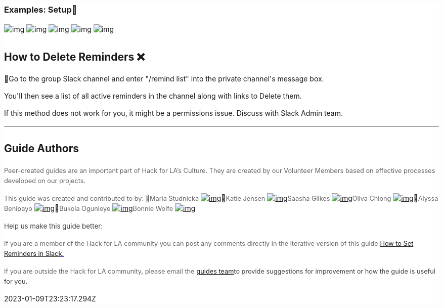 ### Examples: Setup


<img src="/assets/images/guide-pages/how-to-set-reminders-in-slack-gdoc-kix.snhmjwaiinfi-gdoc.png" title="" alt="img" height="96PT" width="468PT">


<img src="/assets/images/guide-pages/how-to-set-reminders-in-slack-gdoc-kix.gemdelomopuo-gdoc.png" title="" alt="img" height="105PT" width="468PT">


<img src="/assets/images/guide-pages/how-to-set-reminders-in-slack-gdoc-kix.j2kbypg7xu16-gdoc.png" title="" alt="img" height="64PT" width="468PT">


<img src="/assets/images/guide-pages/how-to-set-reminders-in-slack-gdoc-kix.b8aj08aw202r-gdoc.png" title="" alt="img" height="81PT" width="468PT">


<img src="/assets/images/guide-pages/how-to-set-reminders-in-slack-gdoc-kix.7ys07hapnraz-gdoc.png" title="" alt="img" height="80PT" width="468PT">

## **How** to Delete Reminders ❌


Go to the group Slack channel and enter "/remind list" into the private channel's message box.


You'll then see a list of all active reminders in the channel along with links to Delete them.


If this method does not work for you, it might be a permissions issue. Discuss with Slack Admin team.


<hr/>

## **Guide Authors**


<span style='font-size:0.91em;color:rgb(102, 102, 102)'>Peer-created guides are an important part of Hack for LA’s Culture.  They are created by our Volunteer Members based on effective processes developed on our projects.</span>


<span style='font-size:0.91em;color:rgb(102, 102, 102)'>This guide was created and contributed to by: Mari</span><span style='font-size:0.91em;color:rgb(102, 102, 102)'>a S</span><span style='font-size:0.91em;color:rgb(102, 102, 102)'>tudnicka</span> <a href="https://www.linkedin.com/in/maria-studnicka/"><img src="/assets/images/guide-pages/how-to-set-reminders-in-slack-gdoc-kix.lrnyv1qr4ih-gdoc.png" title="" alt="img" height="11PT" width="11PT"></a><span style='font-size:0.91em;color:rgb(102, 102, 102)'>Katie Jensen</span> <a href="https://www.linkedin.com/in/katie-jensen/"><img src="/assets/images/guide-pages/how-to-set-reminders-in-slack-gdoc-kix.o6mz9kgvpwqc-gdoc.png" title="" alt="img" height="11PT" width="11PT"></a><span style='font-size:0.91em;color:rgb(102, 102, 102)'>Saasha Gilkes</span> <a href="https://www.linkedin.com/in/saashagilkes/"><img src="/assets/images/guide-pages/how-to-set-reminders-in-slack-gdoc-kix.h9x4cm60ia6r-gdoc.png" title="" alt="img" height="11PT" width="11PT"></a><span style='font-size:0.91em;color:rgb(102, 102, 102)'>Oliva Chiong</span> <a href="https://www.linkedin.com/in/chiongolivia/"><img src="/assets/images/guide-pages/how-to-set-reminders-in-slack-gdoc-kix.826fswdgsecd-gdoc.png" title="" alt="img" height="11PT" width="11PT"></a><span style='font-size:0.91em;color:rgb(102, 102, 102)'>Alyssa Benipayo</span> <a href="https://www.linkedin.com/in/alyssabenipayo/"><img src="/assets/images/guide-pages/how-to-set-reminders-in-slack-gdoc-kix.qk07wpmqdg6x-gdoc.png" title="" alt="img" height="11PT" width="11PT"></a><span style='font-size:0.91em;color:rgb(102, 102, 102)'>Bukola Ogunleye</span> <a href="https://www.linkedin.com/in/bukola-ogunleye-j/"><img src="/assets/images/guide-pages/how-to-set-reminders-in-slack-gdoc-kix.d5murca04lr-gdoc.png" title="" alt="img" height="11PT" width="11PT"></a><span style='font-size:0.91em;color:rgb(102, 102, 102)'>Bonnie Wolfe</span> <a href="https://www.linkedin.com/in/bonnieawolfe/"><img src="/assets/images/guide-pages/how-to-set-reminders-in-slack-gdoc-kix.vn8idys8pgtu-gdoc.png" title="" alt="img" height="11PT" width="11PT"></a>


<span style='font-size:0.95em;color:rgb(60, 64, 67);background-color:rgb(255, 255, 255)'>Help us make this guide better:</span>


<span style='font-size:0.91em;color:rgb(102, 102, 102)'>If you are a member of the Hack for LA community you can post any comments directly in the iterative  version of this guide:</span>[<span style='font-size:0.91em'>How to Set Reminders in Slack</span>](https://docs.google.com/document/d/1YxwE3Edz7xXPVZ156wbIaPlQj7UUssIWN-ctTqbBilE/edit#)<span style='font-size:0.91em;color:rgb(0, 0, 255)'><ins>.</ins></span>


<span style='font-size:0.91em;color:rgb(102, 102, 102)'>If you are outside the Hack for LA community, please email the</span> [<span style='font-size:0.91em'>guides team</span>](mailto:guides@hackforla.org)<span style='font-size:0.91em;color:rgb(67, 67, 67)'>to provide suggestions for improvement or how the guide is useful for you.</span>
</div>
</div> 2023-01-09T23:23:17.294Z